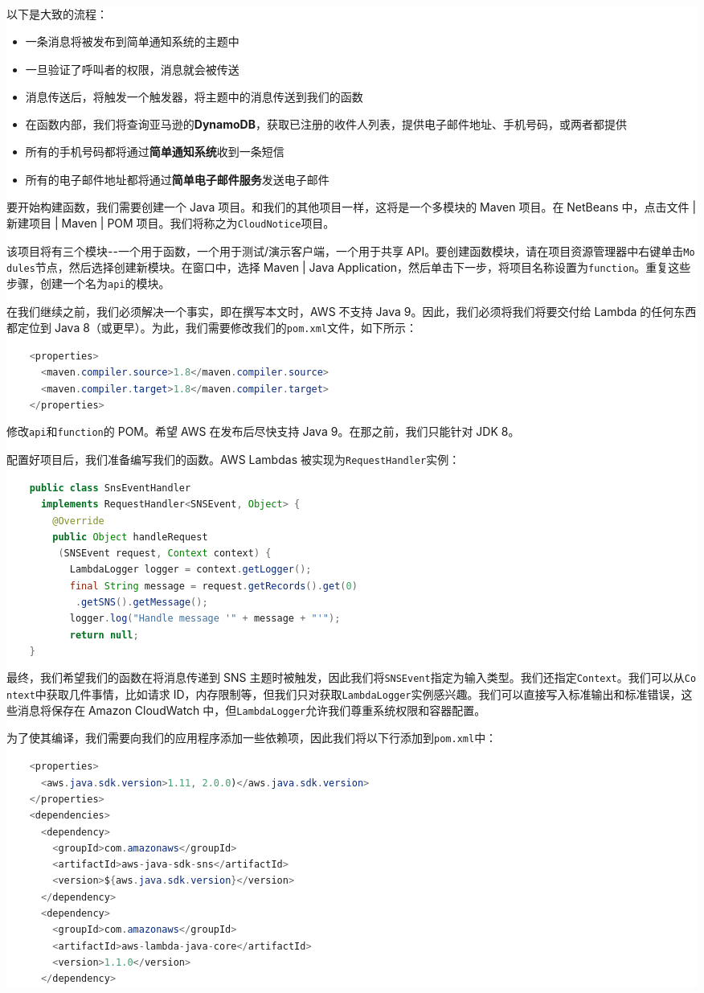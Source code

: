 
以下是大致的流程：

+   一条消息将被发布到简单通知系统的主题中

+   一旦验证了呼叫者的权限，消息就会被传送

+   消息传送后，将触发一个触发器，将主题中的消息传送到我们的函数

+   在函数内部，我们将查询亚马逊的**DynamoDB**，获取已注册的收件人列表，提供电子邮件地址、手机号码，或两者都提供

+   所有的手机号码都将通过**简单通知系统**收到一条短信

+   所有的电子邮件地址都将通过**简单电子邮件服务**发送电子邮件

要开始构建函数，我们需要创建一个 Java 项目。和我们的其他项目一样，这将是一个多模块的 Maven 项目。在 NetBeans 中，点击文件 | 新建项目 | Maven | POM 项目。我们将称之为`CloudNotice`项目。

该项目将有三个模块--一个用于函数，一个用于测试/演示客户端，一个用于共享 API。要创建函数模块，请在项目资源管理器中右键单击`Modules`节点，然后选择创建新模块。在窗口中，选择 Maven | Java Application，然后单击下一步，将项目名称设置为`function`。重复这些步骤，创建一个名为`api`的模块。

在我们继续之前，我们必须解决一个事实，即在撰写本文时，AWS 不支持 Java 9。因此，我们必须将我们将要交付给 Lambda 的任何东西都定位到 Java 8（或更早）。为此，我们需要修改我们的`pom.xml`文件，如下所示：

```java
    <properties> 
      <maven.compiler.source>1.8</maven.compiler.source> 
      <maven.compiler.target>1.8</maven.compiler.target> 
    </properties> 

```

修改`api`和`function`的 POM。希望 AWS 在发布后尽快支持 Java 9。在那之前，我们只能针对 JDK 8。

配置好项目后，我们准备编写我们的函数。AWS Lambdas 被实现为`RequestHandler`实例：

```java
    public class SnsEventHandler  
      implements RequestHandler<SNSEvent, Object> { 
        @Override 
        public Object handleRequest 
         (SNSEvent request, Context context) { 
           LambdaLogger logger = context.getLogger(); 
           final String message = request.getRecords().get(0) 
            .getSNS().getMessage(); 
           logger.log("Handle message '" + message + "'"); 
           return null; 
    } 

```

最终，我们希望我们的函数在将消息传递到 SNS 主题时被触发，因此我们将`SNSEvent`指定为输入类型。我们还指定`Context`。我们可以从`Context`中获取几件事情，比如请求 ID，内存限制等，但我们只对获取`LambdaLogger`实例感兴趣。我们可以直接写入标准输出和标准错误，这些消息将保存在 Amazon CloudWatch 中，但`LambdaLogger`允许我们尊重系统权限和容器配置。

为了使其编译，我们需要向我们的应用程序添加一些依赖项，因此我们将以下行添加到`pom.xml`中：

```java
    <properties> 
      <aws.java.sdk.version>1.11, 2.0.0)</aws.java.sdk.version> 
    </properties> 
    <dependencies> 
      <dependency> 
        <groupId>com.amazonaws</groupId> 
        <artifactId>aws-java-sdk-sns</artifactId> 
        <version>${aws.java.sdk.version}</version> 
      </dependency> 
      <dependency> 
        <groupId>com.amazonaws</groupId> 
        <artifactId>aws-lambda-java-core</artifactId> 
        <version>1.1.0</version> 
      </dependency> 
```